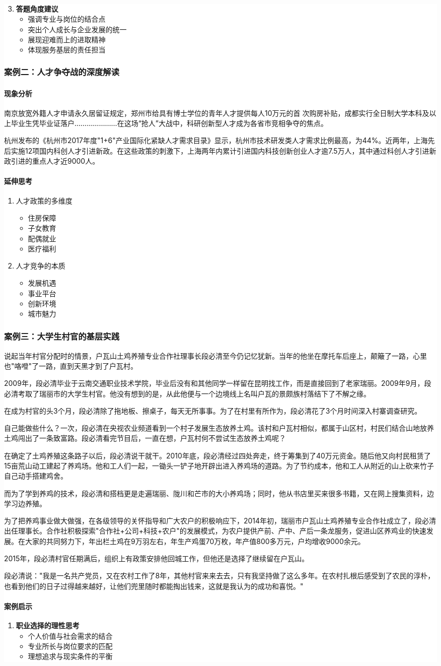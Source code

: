 3. **答题角度建议**
   - 强调专业与岗位的结合点
   - 突出个人成长与企业发展的统一
   - 展现迎难而上的进取精神
   - 体现服务基层的责任担当

### 案例二：人才争夺战的深度解读

#### 现象分析
南京放宽外籍人才申请永久居留证规定，郑州市给具有博士学位的青年人才提供每人10万元的首 次购房补贴，成都实行全日制大学本科及以上毕业生凭毕业证落户…………………在这场“抢人”大战中，科研创新型人才成为各省市竞相争夺的焦点。

杭州发布的《杭州市2017年度"1+6"产业国际化紧缺人才需求目录》显示，杭州市技术研发类人才需求比例最高，为44%。近两年，上海先后实施12项国内科创人才引进新政。在这些政策的刺激下，上海两年内累计引进国内科技创新创业人才逾7.5万人，其中通过科创人才引进新政引进的重点人才近9000人。

#### 延伸思考
1. 人才政策的多维度
   - 住房保障
   - 子女教育
   - 配偶就业
   - 医疗福利

2. 人才竞争的本质
   - 发展机遇
   - 事业平台
   - 创新环境
   - 城市魅力

### 案例三：大学生村官的基层实践

说起当年村官分配时的情景，户瓦山土鸡养殖专业合作社理事长段必清至今仍记忆犹新。当年的他坐在摩托车后座上，颠簸了一路，心里也"咯噔"了一路，直到天黑才到了户瓦村。

2009年，段必清毕业于云南交通职业技术学院，毕业后没有和其他同学一样留在昆明找工作，而是直接回到了老家瑞丽。2009年9月，段必清考取了瑞丽市的大学生村官。他没有想到的是，从此他便与一个边境线上名叫户瓦的景颇族村落结下了不解之缘。

在成为村官的头3个月，段必清除了拖地板、擦桌子，每天无所事事。为了在村里有所作为，段必清花了3个月时间深入村寨调查研究。

自己能做些什么？一次，段必清在央视农业频道看到一个村子发展生态放养土鸡。该村和户瓦村相似，都属于山区村，村民们结合山地放养土鸡闯出了一条致富路。段必清看完节目后，一直在想，户瓦村何不尝试生态放养土鸡呢？

在确定了土鸡养殖这条路子以后，段必清说干就干。2010年底，段必清经过四处奔走，终于筹集到了40万元资金。随后他又向村民租赁了15亩荒山动工建起了养鸡场。他和工人们一起，一锄头一铲子地开辟出进入养鸡场的道路。为了节约成本，他和工人从附近的山上砍来竹子自己动手搭建鸡舍。

而为了学到养鸡的技术，段必清和搭档更是走遍瑞丽、陇川和芒市的大小养鸡场；同时，他从书店里买来很多书籍，又在网上搜集资料，边学习边养殖。

为了把养鸡事业做大做强，在各级领导的关怀指导和广大农户的积极响应下，2014年初，瑞丽市户瓦山土鸡养殖专业合作社成立了，段必清出任理事长。合作社积极探索"合作社+公司+科技+农户"的发展模式，为农户提供产前、产中、产后一条龙服务，促进山区养鸡业的快速发展。在大家的共同努力下，年出栏土鸡在9万羽左右，年生产鸡蛋70万枚，年产值800多万元，户均增收9000余元。

2015年，段必清村官任期满后，组织上有政策安排他回城工作，但他还是选择了继续留在户瓦山。

段必清说："我是一名共产党员，又在农村工作了8年，其他村官来来去去，只有我坚持做了这么多年。在农村扎根后感受到了农民的淳朴，也看到他们的日子过得越来越好，让他们兜里随时都能掏出钱来，这就是我认为的成功和喜悦。"

#### 案例启示
1. **职业选择的理性思考**
   - 个人价值与社会需求的结合
   - 专业所长与岗位要求的匹配
   - 理想追求与现实条件的平衡
